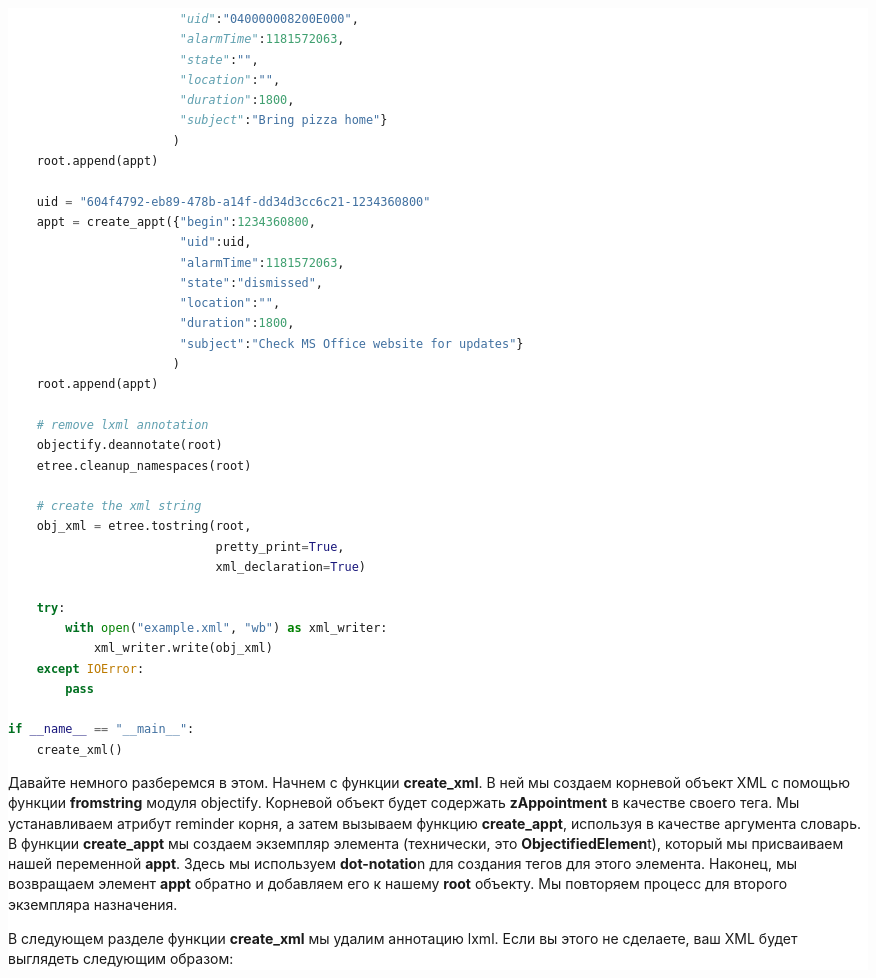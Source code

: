 ```python
                        "uid":"040000008200E000",
                        "alarmTime":1181572063,
                        "state":"",
                        "location":"",
                        "duration":1800,
                        "subject":"Bring pizza home"}
                       )
    root.append(appt)

    uid = "604f4792-eb89-478b-a14f-dd34d3cc6c21-1234360800"
    appt = create_appt({"begin":1234360800,
                        "uid":uid,
                        "alarmTime":1181572063,
                        "state":"dismissed",
                        "location":"",
                        "duration":1800,
                        "subject":"Check MS Office website for updates"}
                       )
    root.append(appt)

    # remove lxml annotation
    objectify.deannotate(root)
    etree.cleanup_namespaces(root)

    # create the xml string
    obj_xml = etree.tostring(root,
                             pretty_print=True,
                             xml_declaration=True)

    try:
        with open("example.xml", "wb") as xml_writer:
            xml_writer.write(obj_xml)
    except IOError:
        pass

if __name__ == "__main__":
    create_xml()

```

Давайте немного разберемся в этом. Начнем с функции **create_xml**. В ней мы создаем корневой объект XML с помощью функции **fromstring** модуля objectify. Корневой объект будет содержать **zAppointment** в качестве своего тега. Мы устанавливаем атрибут reminder корня, а затем вызываем функцию **create_appt**, используя в качестве аргумента словарь. В функции **create_appt** мы создаем экземпляр элемента (технически, это **ObjectifiedElemen**t), который мы присваиваем нашей переменной **appt**. Здесь мы используем **dot-notatio**n для создания тегов для этого элемента. Наконец, мы возвращаем элемент **appt** обратно и добавляем его к нашему **root** объекту. Мы повторяем процесс для второго экземпляра назначения.

В следующем разделе функции **create_xml** мы удалим аннотацию lxml. Если вы этого не сделаете, ваш XML будет выглядеть следующим образом:
